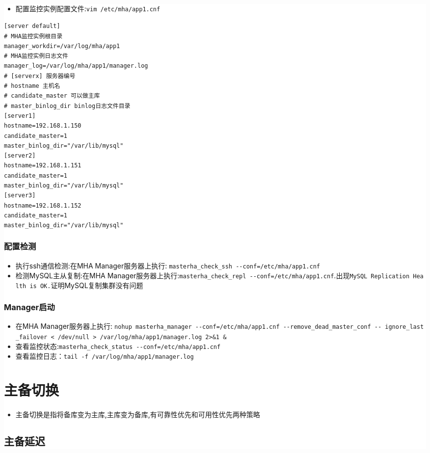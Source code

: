 * 配置监控实例配置文件:`vim /etc/mha/app1.cnf`

```mysql
[server default]
# MHA监控实例根目录
manager_workdir=/var/log/mha/app1
# MHA监控实例日志文件
manager_log=/var/log/mha/app1/manager.log
# [serverx] 服务器编号
# hostname 主机名
# candidate_master 可以做主库
# master_binlog_dir binlog日志文件目录
[server1]
hostname=192.168.1.150
candidate_master=1
master_binlog_dir="/var/lib/mysql"
[server2]
hostname=192.168.1.151
candidate_master=1
master_binlog_dir="/var/lib/mysql"
[server3]
hostname=192.168.1.152
candidate_master=1
master_binlog_dir="/var/lib/mysql"
```



### 配置检测



* 执行ssh通信检测:在MHA Manager服务器上执行: `masterha_check_ssh --conf=/etc/mha/app1.cnf`
* 检测MySQL主从复制:在MHA Manager服务器上执行:`masterha_check_repl --conf=/etc/mha/app1.cnf`.出现`MySQL Replication Health is OK.`证明MySQL复制集群没有问题



### Manager启动



* 在MHA Manager服务器上执行: `nohup masterha_manager --conf=/etc/mha/app1.cnf --remove_dead_master_conf -- ignore_last_failover < /dev/null > /var/log/mha/app1/manager.log 2>&1 &`
* 查看监控状态:`masterha_check_status --conf=/etc/mha/app1.cnf`
* 查看监控日志：`tail -f /var/log/mha/app1/manager.log`



# 主备切换



* 主备切换是指将备库变为主库,主库变为备库,有可靠性优先和可用性优先两种策略

  

## 主备延迟
